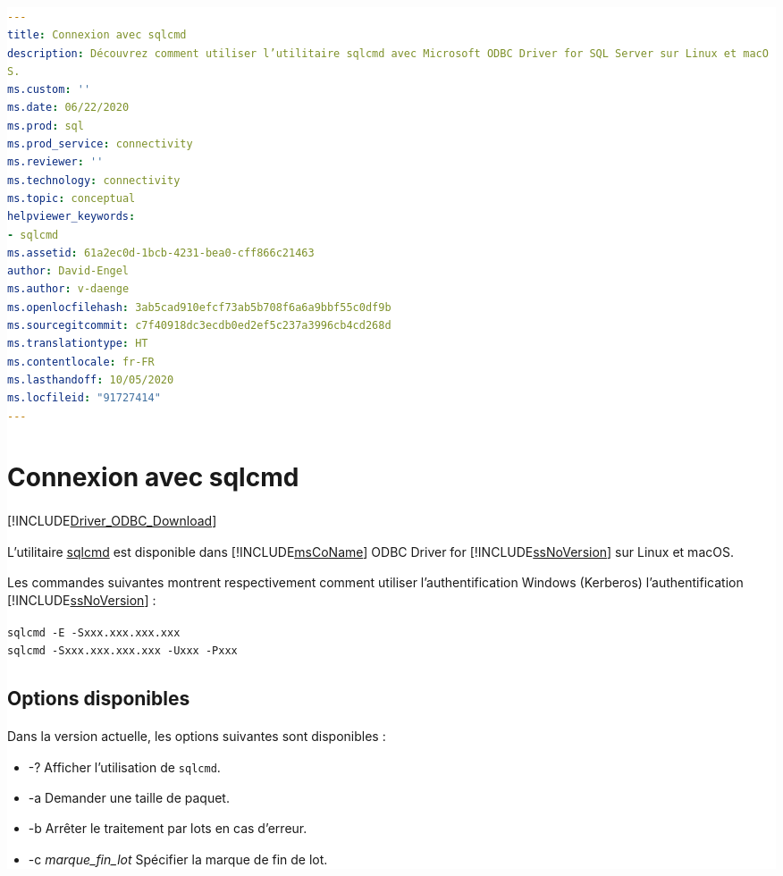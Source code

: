 ```yaml
---
title: Connexion avec sqlcmd
description: Découvrez comment utiliser l’utilitaire sqlcmd avec Microsoft ODBC Driver for SQL Server sur Linux et macOS.
ms.custom: ''
ms.date: 06/22/2020
ms.prod: sql
ms.prod_service: connectivity
ms.reviewer: ''
ms.technology: connectivity
ms.topic: conceptual
helpviewer_keywords:
- sqlcmd
ms.assetid: 61a2ec0d-1bcb-4231-bea0-cff866c21463
author: David-Engel
ms.author: v-daenge
ms.openlocfilehash: 3ab5cad910efcf73ab5b708f6a6a9bbf55c0df9b
ms.sourcegitcommit: c7f40918dc3ecdb0ed2ef5c237a3996cb4cd268d
ms.translationtype: HT
ms.contentlocale: fr-FR
ms.lasthandoff: 10/05/2020
ms.locfileid: "91727414"
---
```

# <a name="connecting-with-sqlcmd"></a>Connexion avec sqlcmd
[!INCLUDE[Driver_ODBC_Download](../../../includes/driver_odbc_download.md)]

L’utilitaire [sqlcmd](../../../tools/sqlcmd-utility.md) est disponible dans [!INCLUDE[msCoName](../../../includes/msconame_md.md)] ODBC Driver for [!INCLUDE[ssNoVersion](../../../includes/ssnoversion-md.md)] sur Linux et macOS.
  
Les commandes suivantes montrent respectivement comment utiliser l’authentification Windows (Kerberos) l’authentification [!INCLUDE[ssNoVersion](../../../includes/ssnoversion-md.md)] :
  
```console
sqlcmd -E -Sxxx.xxx.xxx.xxx  
sqlcmd -Sxxx.xxx.xxx.xxx -Uxxx -Pxxx  
```  
  
## <a name="available-options"></a>Options disponibles

Dans la version actuelle, les options suivantes sont disponibles :  
  
- -? Afficher l’utilisation de `sqlcmd`.  
  
- -a Demander une taille de paquet.  
  
- -b Arrêter le traitement par lots en cas d’erreur.  
  
- -c *marque_fin_lot* Spécifier la marque de fin de lot.  
  